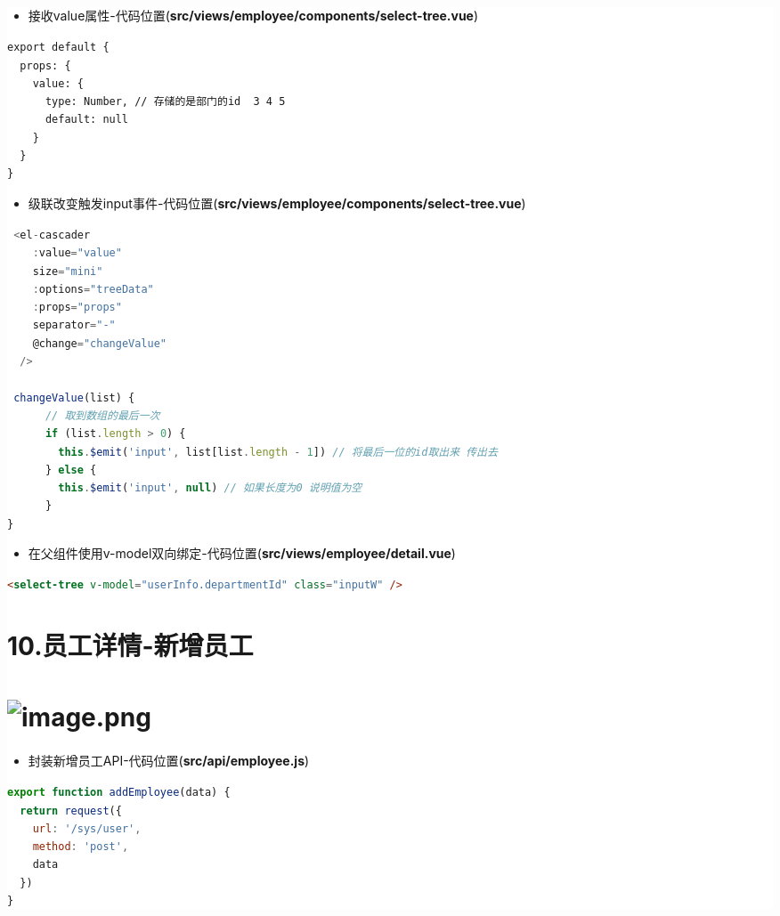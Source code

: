 - 接收value属性-代码位置(**src/views/employee/components/select-tree.vue**)
```vue
export default {
  props: {
    value: {
      type: Number, // 存储的是部门的id  3 4 5
      default: null
    }
  }
}
```

- 级联改变触发input事件-代码位置(**src/views/employee/components/select-tree.vue**)
```javascript
 <el-cascader
    :value="value"
    size="mini"
    :options="treeData"
    :props="props"
    separator="-"
    @change="changeValue"
  />

 changeValue(list) {
      // 取到数组的最后一次
      if (list.length > 0) {
        this.$emit('input', list[list.length - 1]) // 将最后一位的id取出来 传出去
      } else {
        this.$emit('input', null) // 如果长度为0 说明值为空
      }
}
```

- 在父组件使用v-model双向绑定-代码位置(**src/views/employee/detail.vue**)
```html
<select-tree v-model="userInfo.departmentId" class="inputW" />

```
# 10.员工详情-新增员工

# ![image.png](https://cdn.nlark.com/yuque/0/2023/png/8435673/1677831737125-acf11821-e54f-4a71-bf71-019c35b47751.png#averageHue=%23cedff2&clientId=u951ac65c-8775-4&from=paste&height=97&id=ub5586899&name=image.png&originHeight=194&originWidth=1796&originalType=binary&ratio=2&rotation=0&showTitle=false&size=31353&status=done&style=none&taskId=u963aa9b2-4d99-4473-bde1-b4de026390e&title=&width=898)

- 封装新增员工API-代码位置(**src/api/employee.js**)
```javascript
export function addEmployee(data) {
  return request({
    url: '/sys/user',
    method: 'post',
    data
  })
}
```
